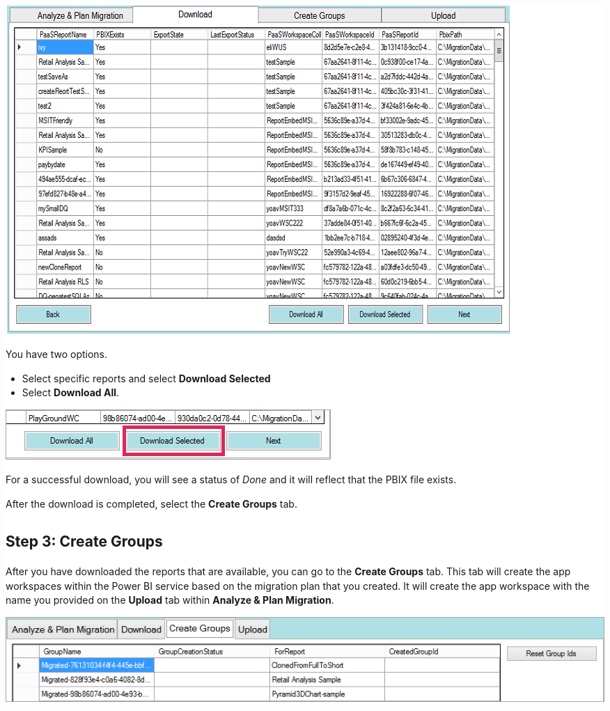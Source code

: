 ![](media/migrate-tool/migrate-tool-download-tab.png)

You have two options.

* Select specific reports and select **Download Selected**
* Select **Download All**.

![](media/migrate-tool/migrate-tool-download-options.png)

For a successful download, you will see a status of *Done* and it will reflect that the PBIX file exists.

After the download is completed, select the **Create Groups** tab.

## Step 3: Create Groups
After you have downloaded the reports that are available, you can go to the **Create Groups** tab. This tab will create the app workspaces within the Power BI service based on the migration plan that you created. It will create the app workspace with the name you provided on the **Upload** tab within **Analyze & Plan Migration**.

![](media/migrate-tool/migrate-tool-create-groups.png)
